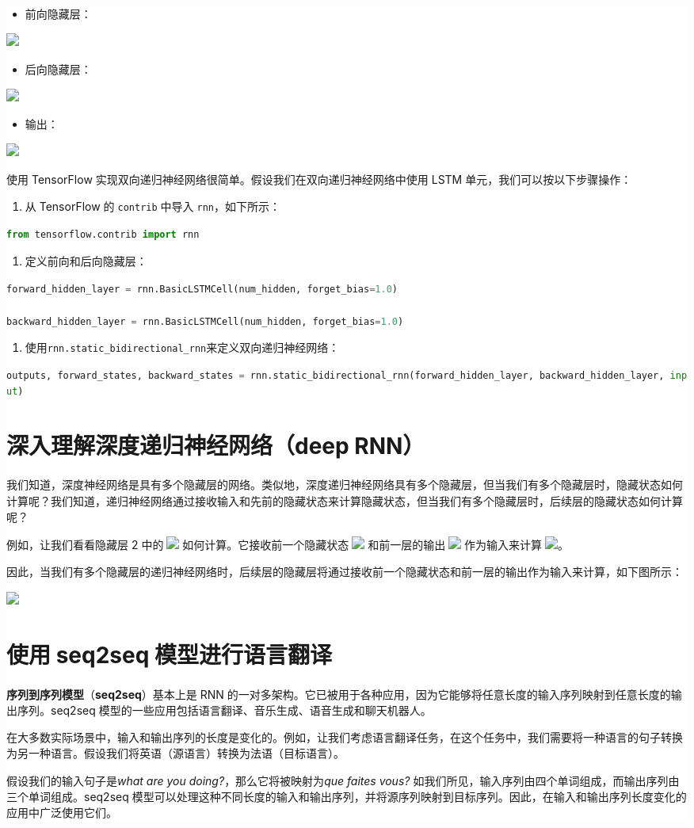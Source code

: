 +   前向隐藏层：

![](img/0d43e50d-cad2-41ee-b068-45c881e13b49.png)

+   后向隐藏层：

![](img/050f71ab-72fc-408e-88b2-e10df4889c4a.png)

+   输出：

![](img/4bb182a9-6c94-4ad0-b041-54002149ad6b.png)

使用 TensorFlow 实现双向递归神经网络很简单。假设我们在双向递归神经网络中使用 LSTM 单元，我们可以按以下步骤操作：

1.  从 TensorFlow 的 `contrib` 中导入 `rnn`，如下所示：

```py
from tensorflow.contrib import rnn
```

1.  定义前向和后向隐藏层：

```py
forward_hidden_layer = rnn.BasicLSTMCell(num_hidden, forget_bias=1.0)

backward_hidden_layer = rnn.BasicLSTMCell(num_hidden, forget_bias=1.0)
```

1.  使用`rnn.static_bidirectional_rnn`来定义双向递归神经网络：

```py
outputs, forward_states, backward_states = rnn.static_bidirectional_rnn(forward_hidden_layer, backward_hidden_layer, input)                                         
```

# 深入理解深度递归神经网络（deep RNN）

我们知道，深度神经网络是具有多个隐藏层的网络。类似地，深度递归神经网络具有多个隐藏层，但当我们有多个隐藏层时，隐藏状态如何计算呢？我们知道，递归神经网络通过接收输入和先前的隐藏状态来计算隐藏状态，但当我们有多个隐藏层时，后续层的隐藏状态如何计算呢？

例如，让我们看看隐藏层 2 中的 ![](img/32e70998-4576-4af1-aa2b-6b05010aafdd.png) 如何计算。它接收前一个隐藏状态 ![](img/1eb977fd-947d-4b96-85aa-df56ef1a212e.png) 和前一层的输出 ![](img/6da43a1a-a146-483a-a5a7-6ed2e7af391a.png) 作为输入来计算 ![](img/b125c9ce-dca1-4210-b87b-a64dc4cf9626.png)。

因此，当我们有多个隐藏层的递归神经网络时，后续层的隐藏层将通过接收前一个隐藏状态和前一层的输出作为输入来计算，如下图所示：

![](img/f7a7594f-1f84-45c1-9691-c781cad36333.png)

# 使用 seq2seq 模型进行语言翻译

**序列到序列模型**（**seq2seq**）基本上是 RNN 的一对多架构。它已被用于各种应用，因为它能够将任意长度的输入序列映射到任意长度的输出序列。seq2seq 模型的一些应用包括语言翻译、音乐生成、语音生成和聊天机器人。

在大多数实际场景中，输入和输出序列的长度是变化的。例如，让我们考虑语言翻译任务，在这个任务中，我们需要将一种语言的句子转换为另一种语言。假设我们将英语（源语言）转换为法语（目标语言）。

假设我们的输入句子是*what are you doing?*，那么它将被映射为*que faites vous?* 如我们所见，输入序列由四个单词组成，而输出序列由三个单词组成。seq2seq 模型可以处理这种不同长度的输入和输出序列，并将源序列映射到目标序列。因此，在输入和输出序列长度变化的应用中广泛使用它们。
